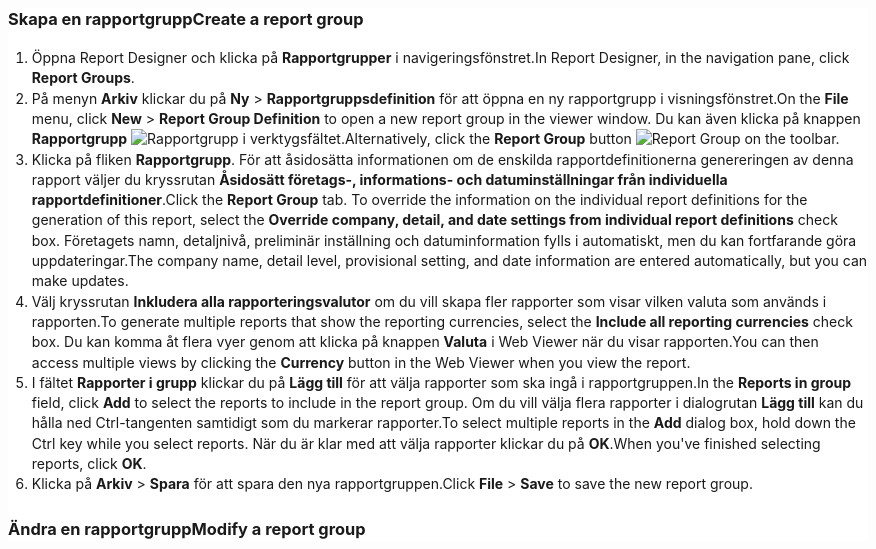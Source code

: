 ### <a name="create-a-report-group"></a><span data-ttu-id="585a9-123">Skapa en rapportgrupp</span><span class="sxs-lookup"><span data-stu-id="585a9-123">Create a report group</span></span>

1. <span data-ttu-id="585a9-124">Öppna Report Designer och klicka på **Rapportgrupper** i navigeringsfönstret.</span><span class="sxs-lookup"><span data-stu-id="585a9-124">In Report Designer, in the navigation pane, click **Report Groups**.</span></span>
2. <span data-ttu-id="585a9-125">På menyn **Arkiv** klickar du på **Ny** &gt; **Rapportgruppsdefinition** för att öppna en ny rapportgrupp i visningsfönstret.</span><span class="sxs-lookup"><span data-stu-id="585a9-125">On the **File** menu, click **New** &gt; **Report Group Definition** to open a new report group in the viewer window.</span></span> <span data-ttu-id="585a9-126">Du kan även klicka på knappen **Rapportgrupp** ![Rapportgrupp](https://i-technet.sec.s-msft.com/dynimg/IC679515.gif "Rapportgrupp") i verktygsfältet.</span><span class="sxs-lookup"><span data-stu-id="585a9-126">Alternatively, click the **Report Group** button ![Report Group](https://i-technet.sec.s-msft.com/dynimg/IC679515.gif "Report Group") on the toolbar.</span></span>
3. <span data-ttu-id="585a9-127">Klicka på fliken **Rapportgrupp**. För att åsidosätta informationen om de enskilda rapportdefinitionerna genereringen av denna rapport väljer du kryssrutan **Åsidosätt företags-, informations- och datuminställningar från individuella rapportdefinitioner**.</span><span class="sxs-lookup"><span data-stu-id="585a9-127">Click the **Report Group** tab. To override the information on the individual report definitions for the generation of this report, select the **Override company, detail, and date settings from individual report definitions** check box.</span></span> <span data-ttu-id="585a9-128">Företagets namn, detaljnivå, preliminär inställning och datuminformation fylls i automatiskt, men du kan fortfarande göra uppdateringar.</span><span class="sxs-lookup"><span data-stu-id="585a9-128">The company name, detail level, provisional setting, and date information are entered automatically, but you can make updates.</span></span>
4. <span data-ttu-id="585a9-129">Välj kryssrutan **Inkludera alla rapporteringsvalutor** om du vill skapa fler rapporter som visar vilken valuta som används i rapporten.</span><span class="sxs-lookup"><span data-stu-id="585a9-129">To generate multiple reports that show the reporting currencies, select the **Include all reporting currencies** check box.</span></span> <span data-ttu-id="585a9-130">Du kan komma åt flera vyer genom att klicka på knappen **Valuta** i Web Viewer när du visar rapporten.</span><span class="sxs-lookup"><span data-stu-id="585a9-130">You can then access multiple views by clicking the **Currency** button in the Web Viewer when you view the report.</span></span>
5. <span data-ttu-id="585a9-131">I fältet **Rapporter i grupp** klickar du på **Lägg till** för att välja rapporter som ska ingå i rapportgruppen.</span><span class="sxs-lookup"><span data-stu-id="585a9-131">In the **Reports in group** field, click **Add** to select the reports to include in the report group.</span></span> <span data-ttu-id="585a9-132">Om du vill välja flera rapporter i dialogrutan **Lägg till** kan du hålla ned Ctrl-tangenten samtidigt som du markerar rapporter.</span><span class="sxs-lookup"><span data-stu-id="585a9-132">To select multiple reports in the **Add** dialog box, hold down the Ctrl key while you select reports.</span></span> <span data-ttu-id="585a9-133">När du är klar med att välja rapporter klickar du på **OK**.</span><span class="sxs-lookup"><span data-stu-id="585a9-133">When you've finished selecting reports, click **OK**.</span></span>
6. <span data-ttu-id="585a9-134">Klicka på **Arkiv** &gt; **Spara** för att spara den nya rapportgruppen.</span><span class="sxs-lookup"><span data-stu-id="585a9-134">Click **File** &gt; **Save** to save the new report group.</span></span>

### <a name="modify-a-report-group"></a><span data-ttu-id="585a9-135">Ändra en rapportgrupp</span><span class="sxs-lookup"><span data-stu-id="585a9-135">Modify a report group</span></span>
